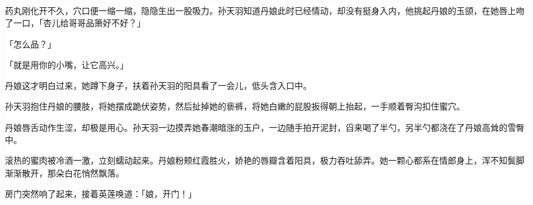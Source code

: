 药丸刚化开不久，穴口便一缩一缩，隐隐生出一股吸力。孙天羽知道丹娘此时已经情动，却没有挺身入内，他挑起丹娘的玉颌，在她唇上吻了一口，「杏儿给哥哥品箫好不好？」

「怎么品？」

「就是用你的小嘴，让它高兴。」

丹娘这才明白过来，她蹲下身子，扶着孙天羽的阳具看了一会儿，低头含入口中。

孙天羽抱住丹娘的腰肢，将她摆成跪伏姿势，然后扯掉她的亵裤，将她白嫩的屁股扳得朝上抬起，一手顺着臀沟扣住蜜穴。

丹娘唇舌动作生涩，却极是用心。孙天羽一边摸弄她春潮暗涨的玉户，一边随手拍开泥封，舀来喝了半勺，另半勺都浇在了丹娘高耸的雪臀中。

滚热的蜜肉被冷酒一激，立刻蠕动起来。丹娘粉颊红霞胜火，娇艳的唇瓣含着阳具，极力吞吐舔弄。她一颗心都系在情郎身上，浑不知鬓脚渐渐散开，那朵白花悄然飘落。

房门突然响了起来，接着英莲唤道：「娘，开门！」

